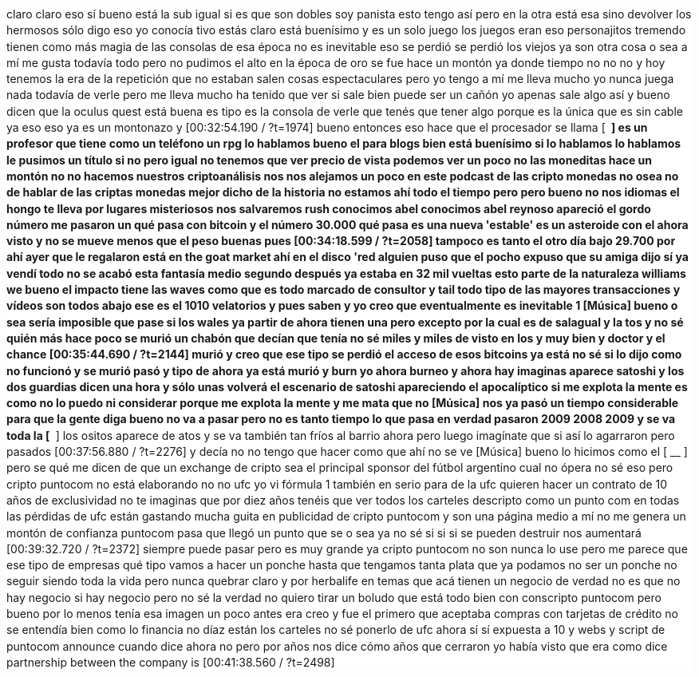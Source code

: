 claro claro eso sí bueno está la sub igual si es que son dobles soy panista esto tengo así pero en la otra está esa sino devolver los hermosos sólo digo eso yo conocía tivo estás claro está buenísimo y es un solo juego los juegos eran eso personajitos tremendo tienen como más magia de las consolas de esa época no es inevitable eso se perdió se perdió los viejos ya son otra cosa o sea a mí me gusta todavía todo pero no pudimos el alto en la época de oro se fue hace un montón ya donde tiempo no no no y hoy tenemos la era de la repetición que no estaban salen cosas espectaculares pero yo tengo a mí me lleva mucho yo nunca juega nada todavía de verle pero me lleva mucho ha tenido que ver si sale bien puede ser un cañón yo apenas sale algo así y bueno dicen que la oculus quest está buena es tipo es la consola de verle que tenés que tener algo porque es la única que es sin cable ya eso eso ya es un montonazo y 
[00:32:54.190 / ?t=1974]
bueno entonces eso hace que el procesador se llama [&nbsp;__&nbsp;] es un profesor que tiene como un teléfono un rpg lo hablamos bueno el para blogs bien está buenísimo si lo hablamos lo hablamos le pusimos un título si no pero igual no tenemos que ver precio de vista podemos ver un poco no las moneditas hace un montón no no hacemos nuestros criptoanálisis nos nos alejamos un poco en este podcast de las cripto monedas no osea no de hablar de las criptas monedas mejor dicho de la historia no estamos ahí todo el tiempo pero pero bueno no nos idiomas el hongo te lleva por lugares misteriosos nos salvaremos rush conocimos abel conocimos abel reynoso apareció el gordo número me pasaron un qué pasa con bitcoin y el número 30.000 qué pasa es una nueva 'estable' es un asteroide con el ahora visto y no se mueve menos que el peso buenas pues 
[00:34:18.599 / ?t=2058]
tampoco es tanto el otro día bajo 29.700 por ahí ayer que le regalaron está en the goat market ahí en el disco 'red alguien puso que el pocho expuso que su amiga dijo sí ya vendí todo no se acabó esta fantasía medio segundo después ya estaba en 32 mil vueltas esto parte de la naturaleza williams we bueno el impacto tiene las waves como que es todo marcado de consultor y tail todo tipo de las mayores transacciones y vídeos son todos abajo ese es el 1010 velatorios y pues saben y yo creo que eventualmente es inevitable 1 [Música] bueno o sea sería imposible que pase si los wales ya partir de ahora tienen una pero excepto por la cual es de salagual y la tos y no sé quién más hace poco se murió un chabón que decían que tenía no sé miles y miles de visto en los y muy bien y doctor y el chance 
[00:35:44.690 / ?t=2144]
murió y creo que ese tipo se perdió el acceso de esos bitcoins ya está no sé si lo dijo como no funcionó y se murió pasó y tipo de ahora ya está murió y burn yo ahora burneo y ahora hay imaginas aparece satoshi y los dos guardias dicen una hora y sólo unas volverá el escenario de satoshi apareciendo el apocalíptico si me explota la mente es como no lo puedo ni considerar porque me explota la mente y me mata que no [Música] nos ya pasó un tiempo considerable para que la gente diga bueno no va a pasar pero no es tanto tiempo lo que pasa en verdad pasaron 2009 2008 2009 y se va toda la [&nbsp;__&nbsp;] los ositos aparece de atos y se va también tan fríos al barrio ahora pero luego imagínate que si así lo agarraron pero pasados 
[00:37:56.880 / ?t=2276]
y decía no no tengo que hacer como que ahí no se ve [Música] bueno lo hicimos como el [&nbsp;__&nbsp;] pero se qué me dicen de que un exchange de cripto sea el principal sponsor del fútbol argentino cual no ópera no sé eso pero cripto puntocom no está elaborando no no ufc yo vi fórmula 1 también en serio para de la ufc quieren hacer un contrato de 10 años de exclusividad no te imaginas que por diez años tenéis que ver todos los carteles descripto como un punto com en todas las pérdidas de ufc están gastando mucha guita en publicidad de cripto puntocom y son una página medio a mí no me genera un montón de confianza puntocom pasa que llegó un punto que se o sea ya no sé si si si se pueden destruir nos aumentará 
[00:39:32.720 / ?t=2372]
siempre puede pasar pero es muy grande ya cripto puntocom no son nunca lo use pero me parece que ese tipo de empresas qué tipo vamos a hacer un ponche hasta que tengamos tanta plata que ya podamos no ser un ponche no seguir siendo toda la vida pero nunca quebrar claro y por herbalife en temas que acá tienen un negocio de verdad no es que no hay negocio si hay negocio pero no sé la verdad no quiero tirar un boludo que está todo bien con conscripto puntocom pero bueno por lo menos tenía esa imagen un poco antes era creo y fue el primero que aceptaba compras con tarjetas de crédito no se entendía bien como lo financia no díaz están los carteles no sé ponerlo de ufc ahora sí sí expuesta a 10 y webs y script de puntocom announce cuando dice ahora no pero por años nos dice cómo años que cerraron yo había visto que era como dice partnership between the company is 
[00:41:38.560 / ?t=2498]